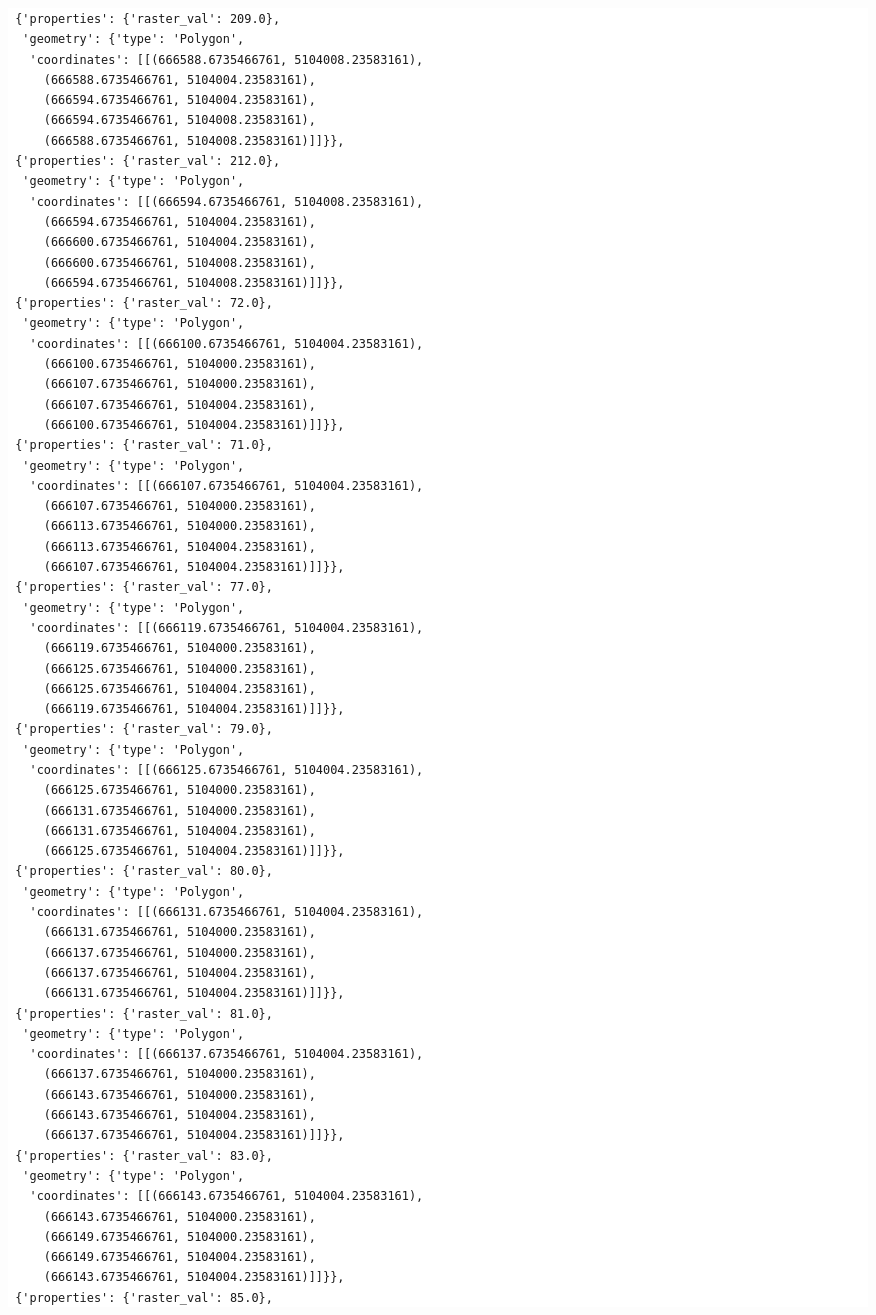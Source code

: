     {'properties': {'raster_val': 209.0},
      'geometry': {'type': 'Polygon',
       'coordinates': [[(666588.6735466761, 5104008.23583161),
         (666588.6735466761, 5104004.23583161),
         (666594.6735466761, 5104004.23583161),
         (666594.6735466761, 5104008.23583161),
         (666588.6735466761, 5104008.23583161)]]}},
     {'properties': {'raster_val': 212.0},
      'geometry': {'type': 'Polygon',
       'coordinates': [[(666594.6735466761, 5104008.23583161),
         (666594.6735466761, 5104004.23583161),
         (666600.6735466761, 5104004.23583161),
         (666600.6735466761, 5104008.23583161),
         (666594.6735466761, 5104008.23583161)]]}},
     {'properties': {'raster_val': 72.0},
      'geometry': {'type': 'Polygon',
       'coordinates': [[(666100.6735466761, 5104004.23583161),
         (666100.6735466761, 5104000.23583161),
         (666107.6735466761, 5104000.23583161),
         (666107.6735466761, 5104004.23583161),
         (666100.6735466761, 5104004.23583161)]]}},
     {'properties': {'raster_val': 71.0},
      'geometry': {'type': 'Polygon',
       'coordinates': [[(666107.6735466761, 5104004.23583161),
         (666107.6735466761, 5104000.23583161),
         (666113.6735466761, 5104000.23583161),
         (666113.6735466761, 5104004.23583161),
         (666107.6735466761, 5104004.23583161)]]}},
     {'properties': {'raster_val': 77.0},
      'geometry': {'type': 'Polygon',
       'coordinates': [[(666119.6735466761, 5104004.23583161),
         (666119.6735466761, 5104000.23583161),
         (666125.6735466761, 5104000.23583161),
         (666125.6735466761, 5104004.23583161),
         (666119.6735466761, 5104004.23583161)]]}},
     {'properties': {'raster_val': 79.0},
      'geometry': {'type': 'Polygon',
       'coordinates': [[(666125.6735466761, 5104004.23583161),
         (666125.6735466761, 5104000.23583161),
         (666131.6735466761, 5104000.23583161),
         (666131.6735466761, 5104004.23583161),
         (666125.6735466761, 5104004.23583161)]]}},
     {'properties': {'raster_val': 80.0},
      'geometry': {'type': 'Polygon',
       'coordinates': [[(666131.6735466761, 5104004.23583161),
         (666131.6735466761, 5104000.23583161),
         (666137.6735466761, 5104000.23583161),
         (666137.6735466761, 5104004.23583161),
         (666131.6735466761, 5104004.23583161)]]}},
     {'properties': {'raster_val': 81.0},
      'geometry': {'type': 'Polygon',
       'coordinates': [[(666137.6735466761, 5104004.23583161),
         (666137.6735466761, 5104000.23583161),
         (666143.6735466761, 5104000.23583161),
         (666143.6735466761, 5104004.23583161),
         (666137.6735466761, 5104004.23583161)]]}},
     {'properties': {'raster_val': 83.0},
      'geometry': {'type': 'Polygon',
       'coordinates': [[(666143.6735466761, 5104004.23583161),
         (666143.6735466761, 5104000.23583161),
         (666149.6735466761, 5104000.23583161),
         (666149.6735466761, 5104004.23583161),
         (666143.6735466761, 5104004.23583161)]]}},
     {'properties': {'raster_val': 85.0},